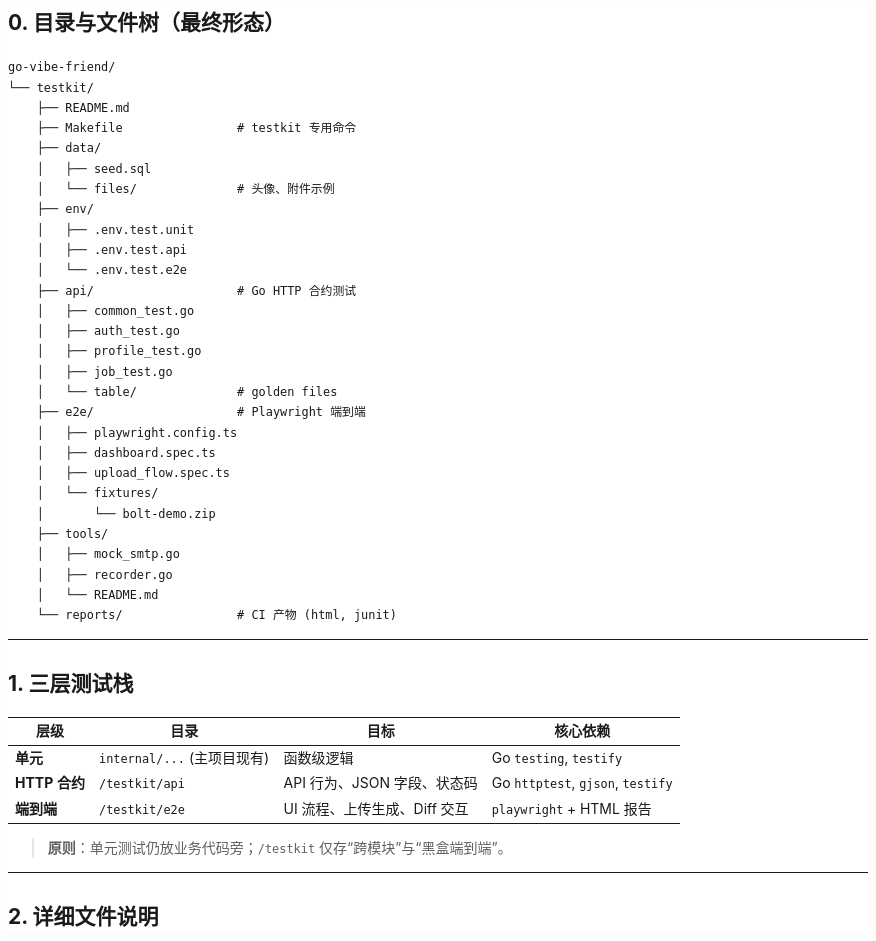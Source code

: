 ## 0. 目录与文件树（最终形态）

```text
go-vibe-friend/
└── testkit/
    ├── README.md
    ├── Makefile                # testkit 专用命令
    ├── data/
    │   ├── seed.sql
    │   └── files/              # 头像、附件示例
    ├── env/
    │   ├── .env.test.unit
    │   ├── .env.test.api
    │   └── .env.test.e2e
    ├── api/                    # Go HTTP 合约测试
    │   ├── common_test.go
    │   ├── auth_test.go
    │   ├── profile_test.go
    │   ├── job_test.go
    │   └── table/              # golden files
    ├── e2e/                    # Playwright 端到端
    │   ├── playwright.config.ts
    │   ├── dashboard.spec.ts
    │   ├── upload_flow.spec.ts
    │   └── fixtures/
    │       └── bolt-demo.zip
    ├── tools/
    │   ├── mock_smtp.go
    │   ├── recorder.go
    │   └── README.md
    └── reports/                # CI 产物 (html, junit)
```

---

## 1. 三层测试栈

| 层级          | 目录                     | 目标                 | 核心依赖                              |
| ----------- | ---------------------- | ------------------ | --------------------------------- |
| **单元**      | `internal/...` (主项目现有) | 函数级逻辑              | Go `testing`, `testify`           |
| **HTTP 合约** | `/testkit/api`         | API 行为、JSON 字段、状态码 | Go `httptest`, `gjson`, `testify` |
| **端到端**     | `/testkit/e2e`         | UI 流程、上传生成、Diff 交互 | `playwright` + HTML 报告            |

> **原则**：单元测试仍放业务代码旁；`/testkit` 仅存“跨模块”与“黑盒端到端”。

---

## 2. 详细文件说明
